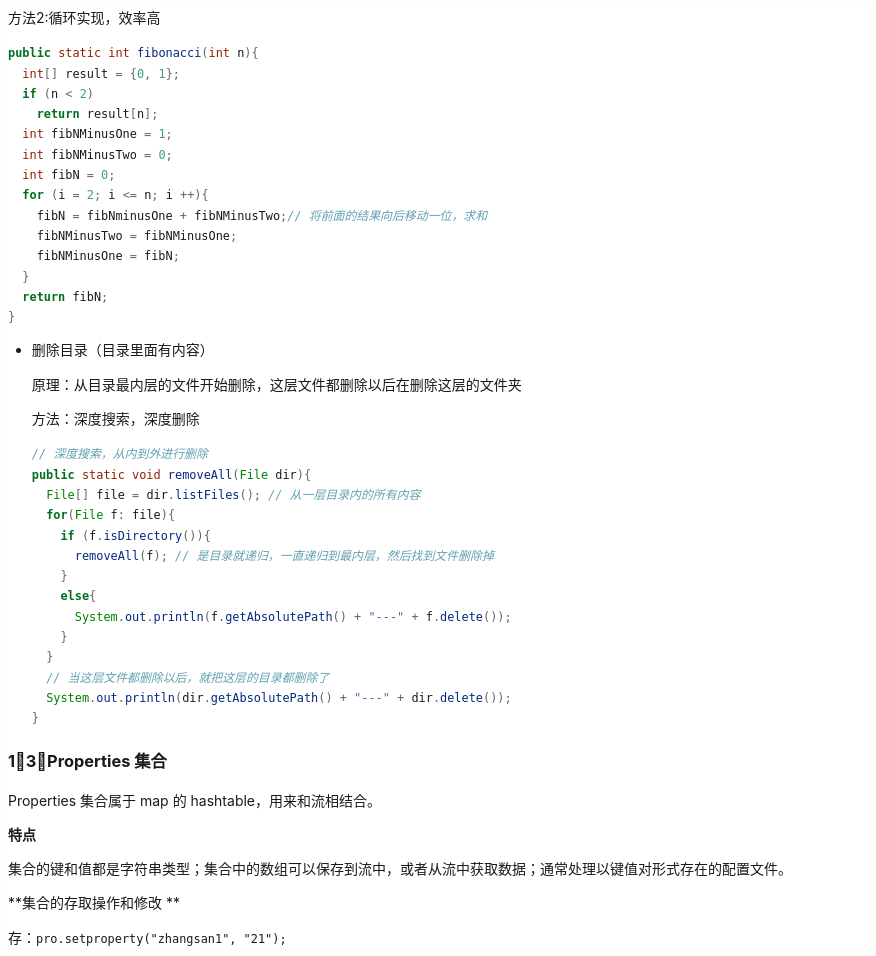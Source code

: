   方法2:循环实现，效率高

  ```java
  public static int fibonacci(int n){
    int[] result = {0, 1};
    if (n < 2)
      return result[n];
    int fibNMinusOne = 1;
    int fibNMinusTwo = 0;
    int fibN = 0;
    for (i = 2; i <= n; i ++){
      fibN = fibNminusOne + fibNMinusTwo;// 将前面的结果向后移动一位，求和
      fibNMinusTwo = fibNMinusOne;
      fibNMinusOne = fibN;
    }
    return fibN;
  }
  ```

- 删除目录（目录里面有内容）

  原理：从目录最内层的文件开始删除，这层文件都删除以后在删除这层的文件夹

  方法：深度搜索，深度删除

  ```java
  // 深度搜索，从内到外进行删除
  public static void removeAll(File dir){
    File[] file = dir.listFiles(); // 从一层目录内的所有内容
    for(File f: file){
      if (f.isDirectory()){
        removeAll(f); // 是目录就递归，一直递归到最内层，然后找到文件删除掉
      }
      else{
        System.out.println(f.getAbsolutePath() + "---" + f.delete());
      }
    }
    // 当这层文件都删除以后，就把这层的目录都删除了
    System.out.println(dir.getAbsolutePath() + "---" + dir.delete());
  }
  ```



### 1⃣️3⃣️Properties 集合

Properties 集合属于 map 的 hashtable，用来和流相结合。



**特点** 

集合的键和值都是字符串类型；集合中的数组可以保存到流中，或者从流中获取数据；通常处理以键值对形式存在的配置文件。

**集合的存取操作和修改 ** 

存：`pro.setproperty("zhangsan1", "21");` 
